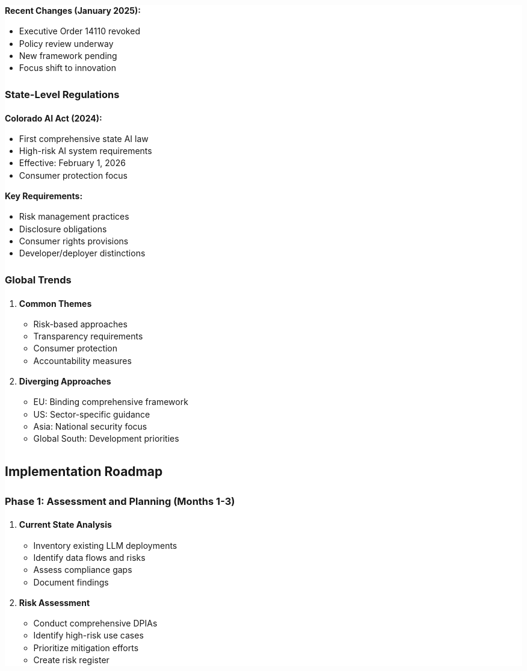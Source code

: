 **Recent Changes (January 2025):**

- Executive Order 14110 revoked
- Policy review underway
- New framework pending
- Focus shift to innovation

### State-Level Regulations

**Colorado AI Act (2024):**

- First comprehensive state AI law
- High-risk AI system requirements
- Effective: February 1, 2026
- Consumer protection focus

**Key Requirements:**

- Risk management practices
- Disclosure obligations
- Consumer rights provisions
- Developer/deployer distinctions

### Global Trends

1. **Common Themes**

   - Risk-based approaches
   - Transparency requirements
   - Consumer protection
   - Accountability measures

1. **Diverging Approaches**

   - EU: Binding comprehensive framework
   - US: Sector-specific guidance
   - Asia: National security focus
   - Global South: Development priorities

## Implementation Roadmap

### Phase 1: Assessment and Planning (Months 1-3)

1. **Current State Analysis**

   - Inventory existing LLM deployments
   - Identify data flows and risks
   - Assess compliance gaps
   - Document findings

1. **Risk Assessment**

   - Conduct comprehensive DPIAs
   - Identify high-risk use cases
   - Prioritize mitigation efforts
   - Create risk register

